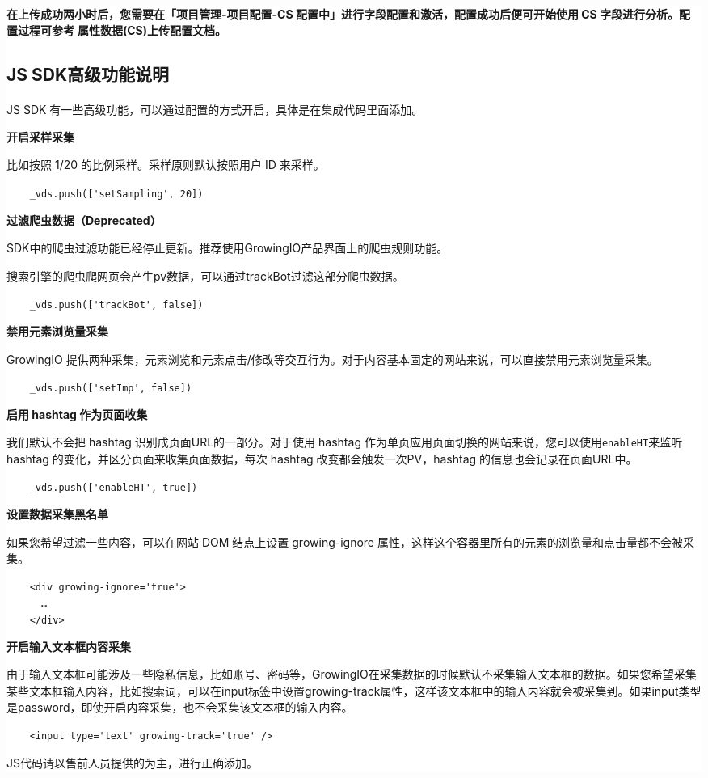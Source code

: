 **在上传成功两小时后，您需要在「项目管理-项目配置-CS 配置中」进行字段配置和激活，配置成功后便可开始使用 CS 字段进行分析。配置过程可参考** [**属性数据\(CS\)上传配置文档**](../shu-xing-shu-ju-cs-shang-chuan-pei-zhi-zhi-nan/)**。**

## JS SDK高级功能说明

JS SDK 有一些高级功能，可以通过配置的方式开启，具体是在集成代码里面添加。

**开启采样采集**

比如按照 1/20 的比例采样。采样原则默认按照用户 ID 来采样。

```text
    _vds.push(['setSampling', 20])
```

**过滤爬虫数据（Deprecated）**

SDK中的爬虫过滤功能已经停止更新。推荐使用GrowingIO产品界面上的爬虫规则功能。

搜索引擎的爬虫爬网页会产生pv数据，可以通过trackBot过滤这部分爬虫数据。

```text
    _vds.push(['trackBot', false])
```

**禁用元素浏览量采集**

GrowingIO 提供两种采集，元素浏览和元素点击/修改等交互行为。对于内容基本固定的网站来说，可以直接禁用元素浏览量采集。

```text
    _vds.push(['setImp', false])
```

**启用 hashtag 作为页面收集**

我们默认不会把 hashtag 识别成页面URL的一部分。对于使用 hashtag 作为单页应用页面切换的网站来说，您可以使用`enableHT`来监听 hashtag 的变化，并区分页面来收集页面数据，每次 hashtag 改变都会触发一次PV，hashtag 的信息也会记录在页面URL中。

```text
    _vds.push(['enableHT', true])
```

**设置数据采集黑名单**

如果您希望过滤一些内容，可以在网站 DOM 结点上设置 growing-ignore 属性，这样这个容器里所有的元素的浏览量和点击量都不会被采集。

```text
    <div growing-ignore='true'>
      …
    </div>
```

**开启输入文本框内容采集**

由于输入文本框可能涉及一些隐私信息，比如账号、密码等，GrowingIO在采集数据的时候默认不采集输入文本框的数据。如果您希望采集某些文本框输入内容，比如搜索词，可以在input标签中设置growing-track属性，这样该文本框中的输入内容就会被采集到。如果input类型是password，即使开启内容采集，也不会采集该文本框的输入内容。

```text
    <input type='text' growing-track='true' />
```

JS代码请以售前人员提供的为主，进行正确添加。
